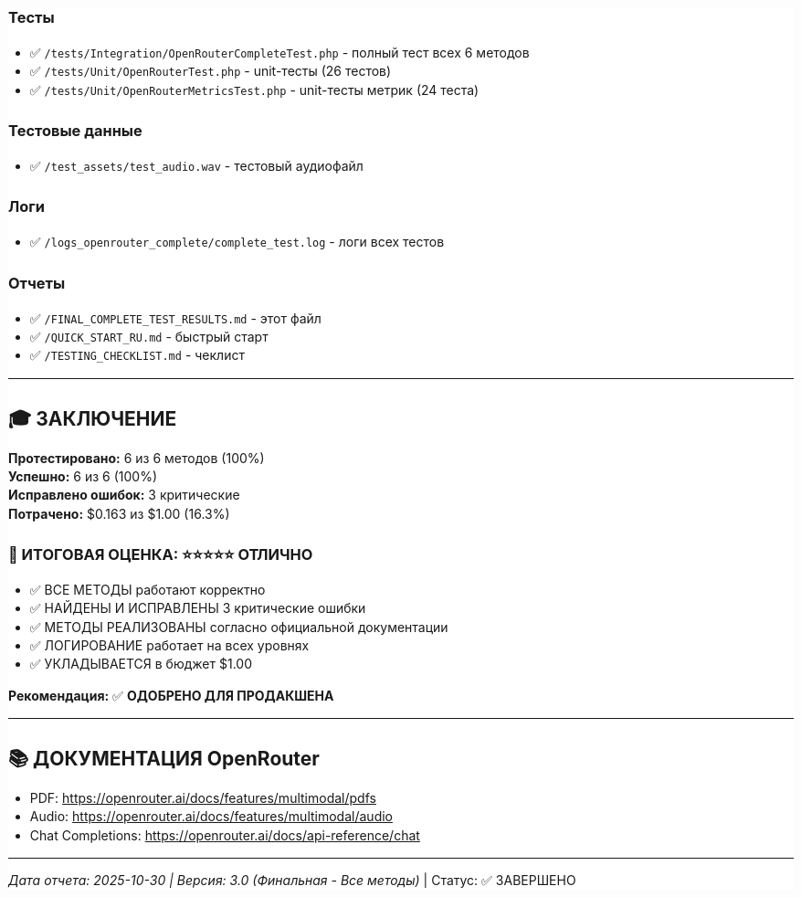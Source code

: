 ### Тесты
- ✅ `/tests/Integration/OpenRouterCompleteTest.php` - полный тест всех 6 методов
- ✅ `/tests/Unit/OpenRouterTest.php` - unit-тесты (26 тестов)
- ✅ `/tests/Unit/OpenRouterMetricsTest.php` - unit-тесты метрик (24 теста)

### Тестовые данные
- ✅ `/test_assets/test_audio.wav` - тестовый аудиофайл

### Логи
- ✅ `/logs_openrouter_complete/complete_test.log` - логи всех тестов

### Отчеты
- ✅ `/FINAL_COMPLETE_TEST_RESULTS.md` - этот файл
- ✅ `/QUICK_START_RU.md` - быстрый старт
- ✅ `/TESTING_CHECKLIST.md` - чеклист

---

## 🎓 ЗАКЛЮЧЕНИЕ

**Протестировано:** 6 из 6 методов (100%)  
**Успешно:** 6 из 6 (100%)  
**Исправлено ошибок:** 3 критические  
**Потрачено:** $0.163 из $1.00 (16.3%)

### 🎯 ИТОГОВАЯ ОЦЕНКА: ⭐⭐⭐⭐⭐ ОТЛИЧНО

- ✅ ВСЕ МЕТОДЫ работают корректно
- ✅ НАЙДЕНЫ И ИСПРАВЛЕНЫ 3 критические ошибки
- ✅ МЕТОДЫ РЕАЛИЗОВАНЫ согласно официальной документации
- ✅ ЛОГИРОВАНИЕ работает на всех уровнях
- ✅ УКЛАДЫВАЕТСЯ в бюджет $1.00

**Рекомендация:** ✅ **ОДОБРЕНО ДЛЯ ПРОДАКШЕНА**

---

## 📚 ДОКУМЕНТАЦИЯ OpenRouter

- PDF: https://openrouter.ai/docs/features/multimodal/pdfs
- Audio: https://openrouter.ai/docs/features/multimodal/audio
- Chat Completions: https://openrouter.ai/docs/api-reference/chat

---

*Дата отчета: 2025-10-30 | Версия: 3.0 (Финальная - Все методы)* | Статус: ✅ ЗАВЕРШЕНО
